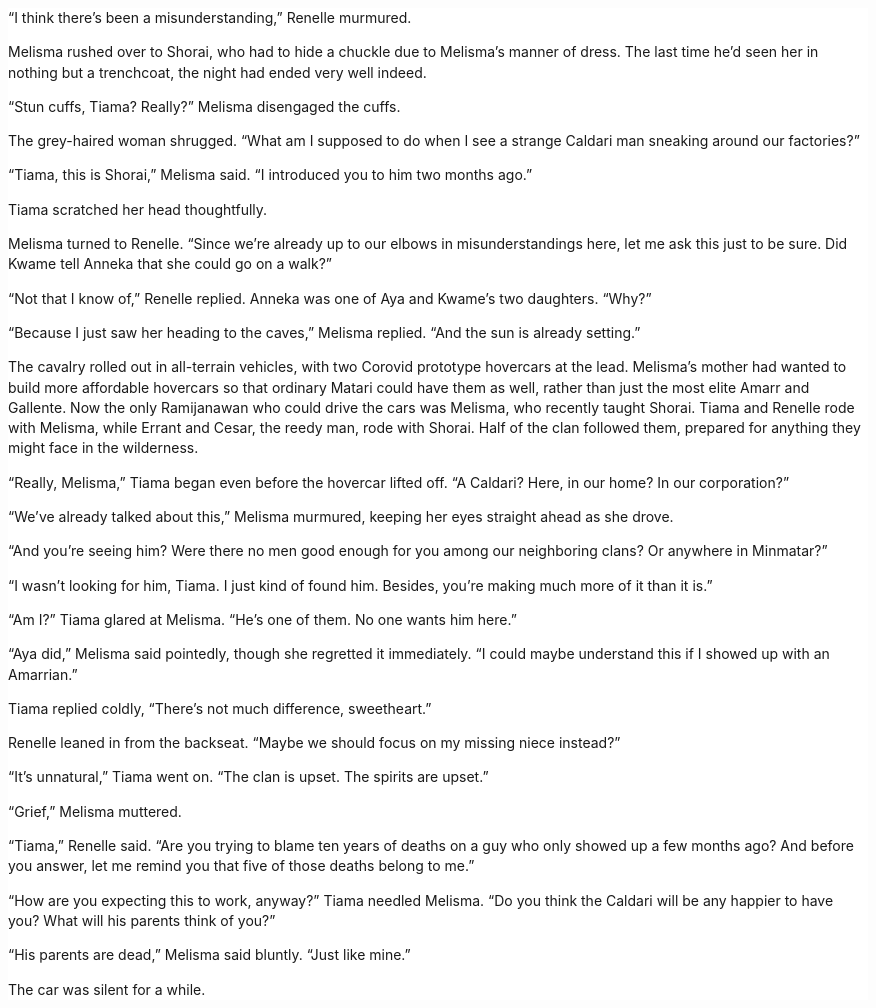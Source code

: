 “I think there’s been a misunderstanding,” Renelle murmured.

Melisma rushed over to Shorai, who had to hide a chuckle due to Melisma’s manner of dress. The last time he’d seen her in nothing but a trenchcoat, the night had ended very well indeed.

“Stun cuffs, Tiama? Really?” Melisma disengaged the cuffs.

The grey-haired woman shrugged. “What am I supposed to do when I see a strange Caldari man sneaking around our factories?”

“Tiama, this is Shorai,” Melisma said. “I introduced you to him two months ago.”

Tiama scratched her head thoughtfully.

Melisma turned to Renelle. “Since we’re already up to our elbows in misunderstandings here, let me ask this just to be sure. Did Kwame tell Anneka that she could go on a walk?”

“Not that I know of,” Renelle replied. Anneka was one of Aya and Kwame’s two daughters. “Why?”

“Because I just saw her heading to the caves,” Melisma replied. “And the sun is already setting.”

The cavalry rolled out in all-terrain vehicles, with two Corovid prototype hovercars at the lead. Melisma’s mother had wanted to build more affordable hovercars so that ordinary Matari could have them as well, rather than just the most elite Amarr and Gallente. Now the only Ramijanawan who could drive the cars was Melisma, who recently taught Shorai. Tiama and Renelle rode with Melisma, while Errant and Cesar, the reedy man, rode with Shorai. Half of the clan followed them, prepared for anything they might face in the wilderness.

“Really, Melisma,” Tiama began even before the hovercar lifted off. “A Caldari? Here, in our home? In our corporation?”

“We’ve already talked about this,” Melisma murmured, keeping her eyes straight ahead as she drove.

“And you’re seeing him? Were there no men good enough for you among our neighboring clans? Or anywhere in Minmatar?”

“I wasn’t looking for him, Tiama. I just kind of found him. Besides, you’re making much more of it than it is.”

“Am I?” Tiama glared at Melisma. “He’s one of them. No one wants him here.”

“Aya did,” Melisma said pointedly, though she regretted it immediately. “I could maybe understand this if I showed up with an Amarrian.”

Tiama replied coldly, “There’s not much difference, sweetheart.”

Renelle leaned in from the backseat. “Maybe we should focus on my missing niece instead?”

“It’s unnatural,” Tiama went on. “The clan is upset. The spirits are upset.”

“Grief,” Melisma muttered.

“Tiama,” Renelle said. “Are you trying to blame ten years of deaths on a guy who only showed up a few months ago? And before you answer, let me remind you that five of those deaths belong to me.”

“How are you expecting this to work, anyway?” Tiama needled Melisma. “Do you think the Caldari will be any happier to have you? What will his parents think of you?”

“His parents are dead,” Melisma said bluntly. “Just like mine.”

The car was silent for a while.

